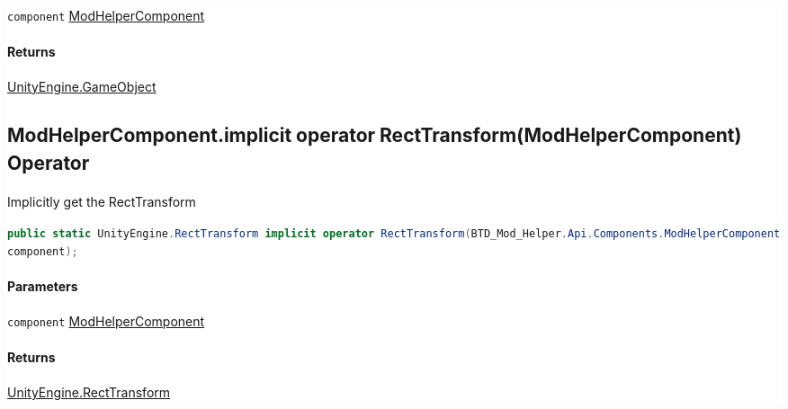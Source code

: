 <a name='BTD_Mod_Helper.Api.Components.ModHelperComponent.op_ImplicitUnityEngine.GameObject(BTD_Mod_Helper.Api.Components.ModHelperComponent).component'></a>

`component` [ModHelperComponent](BTD_Mod_Helper.Api.Components.ModHelperComponent.md 'BTD_Mod_Helper.Api.Components.ModHelperComponent')

#### Returns
[UnityEngine.GameObject](https://docs.microsoft.com/en-us/dotnet/api/UnityEngine.GameObject 'UnityEngine.GameObject')

<a name='BTD_Mod_Helper.Api.Components.ModHelperComponent.op_ImplicitUnityEngine.RectTransform(BTD_Mod_Helper.Api.Components.ModHelperComponent)'></a>

## ModHelperComponent.implicit operator RectTransform(ModHelperComponent) Operator

Implicitly get the RectTransform

```csharp
public static UnityEngine.RectTransform implicit operator RectTransform(BTD_Mod_Helper.Api.Components.ModHelperComponent component);
```
#### Parameters

<a name='BTD_Mod_Helper.Api.Components.ModHelperComponent.op_ImplicitUnityEngine.RectTransform(BTD_Mod_Helper.Api.Components.ModHelperComponent).component'></a>

`component` [ModHelperComponent](BTD_Mod_Helper.Api.Components.ModHelperComponent.md 'BTD_Mod_Helper.Api.Components.ModHelperComponent')

#### Returns
[UnityEngine.RectTransform](https://docs.microsoft.com/en-us/dotnet/api/UnityEngine.RectTransform 'UnityEngine.RectTransform')